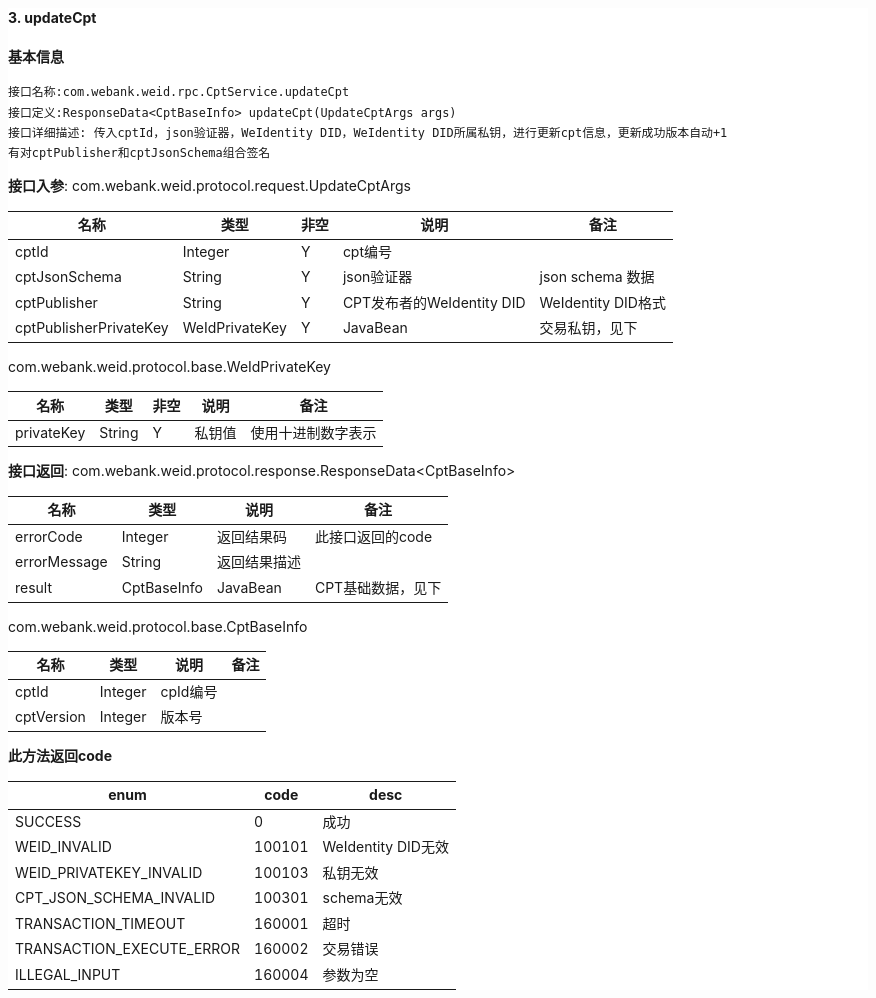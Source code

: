 

#### 3. updateCpt


**基本信息**

```text
接口名称:com.webank.weid.rpc.CptService.updateCpt
接口定义:ResponseData<CptBaseInfo> updateCpt(UpdateCptArgs args)
接口详细描述: 传入cptId，json验证器，WeIdentity DID，WeIdentity DID所属私钥，进行更新cpt信息，更新成功版本自动+1
有对cptPublisher和cptJsonSchema组合签名
```



**接口入参**:    com.webank.weid.protocol.request.UpdateCptArgs

| 名称                     | 类型             | 非空     | 说明       | 备注             |
| ---------------------- | -------------- | ------ | -------- | -------------- |
| cptId                  | Integer        | Y      | cpt编号    |                |
| cptJsonSchema          | String         | Y      | json验证器  | json schema 数据 |
| cptPublisher           | String         | Y      | CPT发布者的WeIdentity DID     | WeIdentity DID格式         |
| cptPublisherPrivateKey | WeIdPrivateKey | Y      | JavaBean        |  交易私钥，见下               |

com.webank.weid.protocol.base.WeIdPrivateKey

| 名称             | 类型             | 非空     | 说明          | 备注           |
| -------------- | -------------- | ------ | ----------- | --------------------- |
| privateKey     | String         | Y      | 私钥值          |  使用十进制数字表示   |



**接口返回**:    com.webank.weid.protocol.response.ResponseData\<CptBaseInfo\>

| 名称            | 类型          | 说明       | 备注                      |
| ------------- | ----------- | -------- | ----------------------- |
| errorCode    | Integer     | 返回结果码    | 此接口返回的code |
| errorMessage | String      | 返回结果描述   |                         |
| result        | CptBaseInfo | JavaBean | CPT基础数据，见下                    |

com.webank.weid.protocol.base.CptBaseInfo

| 名称        | 类型      | 说明   | 备注                  |
| ------------- | ----------- | -------- | ----------------------- |
| cptId         | Integer     | cpId编号   |                         |
| cptVersion    | Integer     | 版本号      |                         |



**此方法返回code**

| enum                              | code   | desc         |
| --------------------------------- | ------ | ------------ |
| SUCCESS                           | 0    | 成功        |
| WEID_INVALID                      | 100101 | WeIdentity DID无效   |
| WEID_PRIVATEKEY_INVALID           | 100103 | 私钥无效    |
| CPT_JSON_SCHEMA_INVALID           | 100301 | schema无效 |
| TRANSACTION_TIMEOUT               | 160001    | 超时  |
| TRANSACTION_EXECUTE_ERROR         | 160002    | 交易错误 |
| ILLEGAL_INPUT | 160004 | 参数为空 |